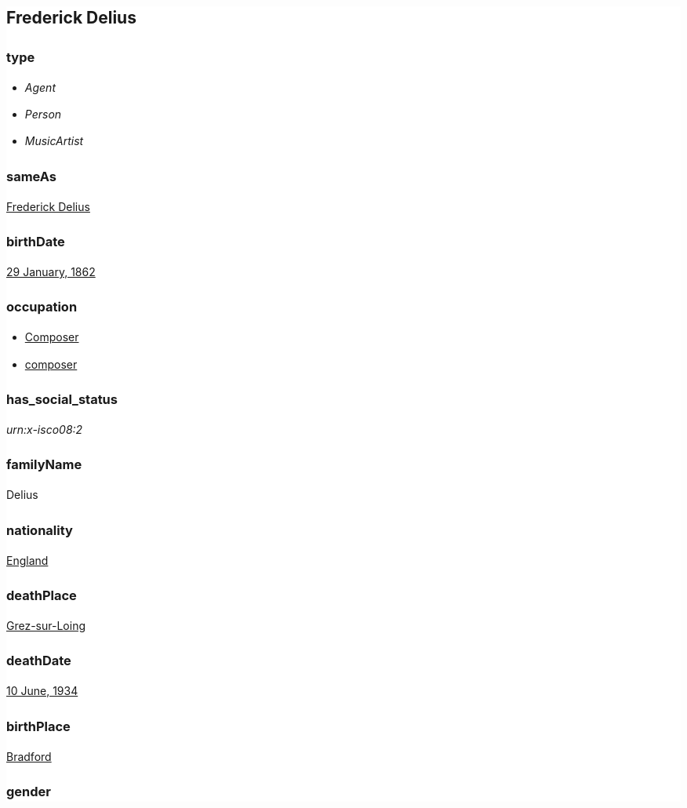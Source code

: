 ## Frederick Delius

### type

 - *Agent*

 - *Person*

 - *MusicArtist*

### sameAs


[Frederick Delius](#Frederick-Delius)

### birthDate


[29 January, 1862](#29-January-1862)

### occupation

 - [Composer](#Composer)

 - [composer](#composer)

### has_social_status


*urn:x-isco08:2*

### familyName


Delius

### nationality


[England](#England)

### deathPlace


[Grez-sur-Loing](#Grez-sur-Loing)

### deathDate


[10 June, 1934](#10-June-1934)

### birthPlace


[Bradford](#Bradford)

### gender
